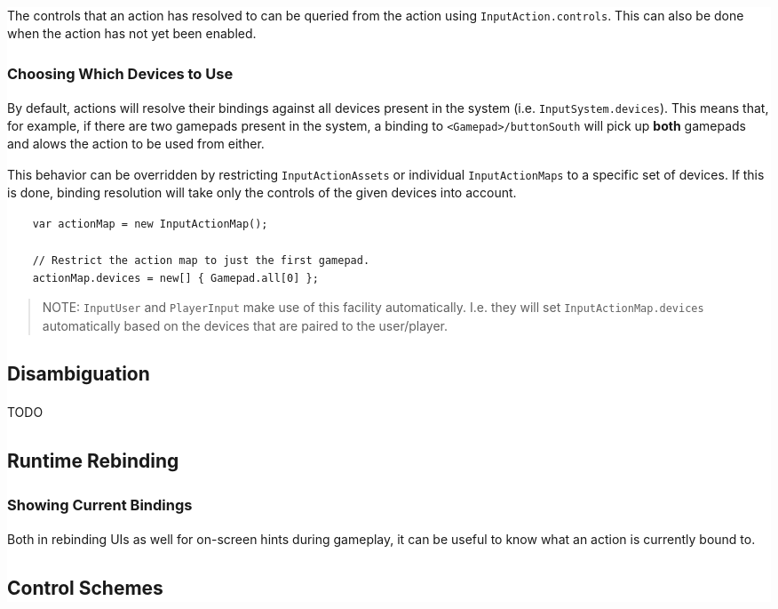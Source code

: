 The controls that an action has resolved to can be queried from the action using `InputAction.controls`. This can also be done when the action has not yet been enabled.

### Choosing Which Devices to Use

By default, actions will resolve their bindings against all devices present in the system (i.e. `InputSystem.devices`). This means that, for example, if there are two gamepads present in the system, a binding to `<Gamepad>/buttonSouth` will pick up __both__ gamepads and alows the action to be used from either.

This behavior can be overridden by restricting `InputActionAssets` or individual `InputActionMaps` to a specific set of devices. If this is done, binding resolution will take only the controls of the given devices into account.

```
    var actionMap = new InputActionMap();

    // Restrict the action map to just the first gamepad.
    actionMap.devices = new[] { Gamepad.all[0] };
```

>NOTE: `InputUser` and `PlayerInput` make use of this facility automatically. I.e. they will set `InputActionMap.devices` automatically based on the devices that are paired to the user/player.

## Disambiguation

TODO

## Runtime Rebinding

### Showing Current Bindings

Both in rebinding UIs as well for on-screen hints during gameplay, it can be useful to know what an action is currently bound to.

## Control Schemes

